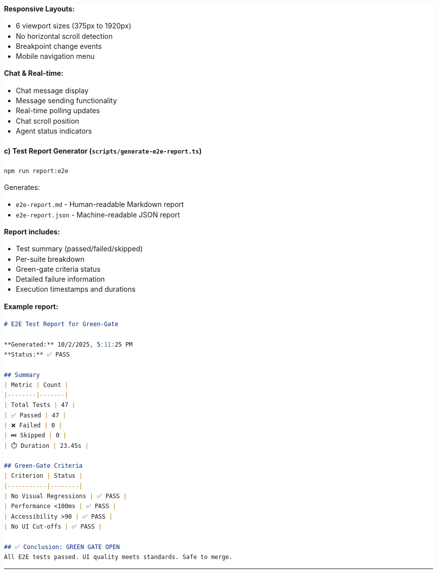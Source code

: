 **Responsive Layouts:**
- 6 viewport sizes (375px to 1920px)
- No horizontal scroll detection
- Breakpoint change events
- Mobile navigation menu

**Chat & Real-time:**
- Chat message display
- Message sending functionality
- Real-time polling updates
- Chat scroll position
- Agent status indicators

#### c) Test Report Generator (`scripts/generate-e2e-report.ts`)
```bash
npm run report:e2e
```

Generates:
- `e2e-report.md` - Human-readable Markdown report
- `e2e-report.json` - Machine-readable JSON report

**Report includes:**
- Test summary (passed/failed/skipped)
- Per-suite breakdown
- Green-gate criteria status
- Detailed failure information
- Execution timestamps and durations

**Example report:**
```markdown
# E2E Test Report for Green-Gate

**Generated:** 10/2/2025, 5:11:25 PM
**Status:** ✅ PASS

## Summary
| Metric | Count |
|--------|-------|
| Total Tests | 47 |
| ✅ Passed | 47 |
| ❌ Failed | 0 |
| ⏭️ Skipped | 0 |
| ⏱️ Duration | 23.45s |

## Green-Gate Criteria
| Criterion | Status |
|-----------|--------|
| No Visual Regressions | ✅ PASS |
| Performance <100ms | ✅ PASS |
| Accessibility >90 | ✅ PASS |
| No UI Cut-offs | ✅ PASS |

## ✅ Conclusion: GREEN GATE OPEN
All E2E tests passed. UI quality meets standards. Safe to merge.
```

---